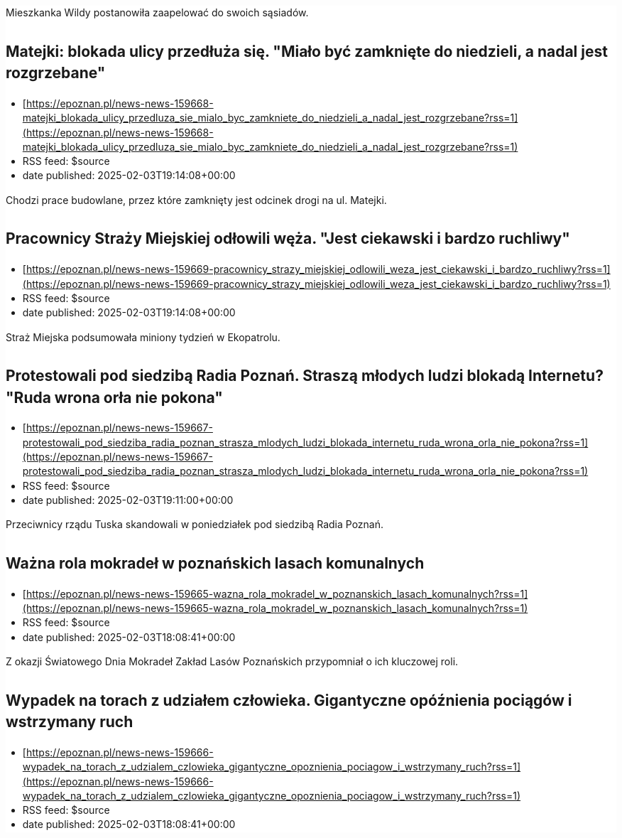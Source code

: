 Mieszkanka Wildy postanowiła zaapelować do swoich sąsiadów.

## Matejki: blokada ulicy przedłuża się. &quot;Miało być zamknięte do niedzieli, a nadal jest rozgrzebane&quot;
 - [https://epoznan.pl/news-news-159668-matejki_blokada_ulicy_przedluza_sie_mialo_byc_zamkniete_do_niedzieli_a_nadal_jest_rozgrzebane?rss=1](https://epoznan.pl/news-news-159668-matejki_blokada_ulicy_przedluza_sie_mialo_byc_zamkniete_do_niedzieli_a_nadal_jest_rozgrzebane?rss=1)
 - RSS feed: $source
 - date published: 2025-02-03T19:14:08+00:00

Chodzi prace budowlane, przez które zamknięty jest odcinek drogi na ul. Matejki.

## Pracownicy Straży Miejskiej odłowili węża. &quot;Jest ciekawski i bardzo ruchliwy&quot;
 - [https://epoznan.pl/news-news-159669-pracownicy_strazy_miejskiej_odlowili_weza_jest_ciekawski_i_bardzo_ruchliwy?rss=1](https://epoznan.pl/news-news-159669-pracownicy_strazy_miejskiej_odlowili_weza_jest_ciekawski_i_bardzo_ruchliwy?rss=1)
 - RSS feed: $source
 - date published: 2025-02-03T19:14:08+00:00

Straż Miejska podsumowała miniony tydzień w Ekopatrolu.

## Protestowali pod siedzibą Radia Poznań. Straszą młodych ludzi blokadą Internetu? &quot;Ruda wrona orła nie pokona&quot;
 - [https://epoznan.pl/news-news-159667-protestowali_pod_siedziba_radia_poznan_strasza_mlodych_ludzi_blokada_internetu_ruda_wrona_orla_nie_pokona?rss=1](https://epoznan.pl/news-news-159667-protestowali_pod_siedziba_radia_poznan_strasza_mlodych_ludzi_blokada_internetu_ruda_wrona_orla_nie_pokona?rss=1)
 - RSS feed: $source
 - date published: 2025-02-03T19:11:00+00:00

Przeciwnicy rządu Tuska skandowali w poniedziałek pod siedzibą Radia Poznań.

## Ważna rola mokradeł w poznańskich lasach komunalnych
 - [https://epoznan.pl/news-news-159665-wazna_rola_mokradel_w_poznanskich_lasach_komunalnych?rss=1](https://epoznan.pl/news-news-159665-wazna_rola_mokradel_w_poznanskich_lasach_komunalnych?rss=1)
 - RSS feed: $source
 - date published: 2025-02-03T18:08:41+00:00

Z okazji Światowego Dnia Mokradeł Zakład Lasów Poznańskich przypomniał o ich kluczowej roli.

## Wypadek na torach z udziałem człowieka. Gigantyczne opóźnienia pociągów i wstrzymany ruch
 - [https://epoznan.pl/news-news-159666-wypadek_na_torach_z_udzialem_czlowieka_gigantyczne_opoznienia_pociagow_i_wstrzymany_ruch?rss=1](https://epoznan.pl/news-news-159666-wypadek_na_torach_z_udzialem_czlowieka_gigantyczne_opoznienia_pociagow_i_wstrzymany_ruch?rss=1)
 - RSS feed: $source
 - date published: 2025-02-03T18:08:41+00:00
